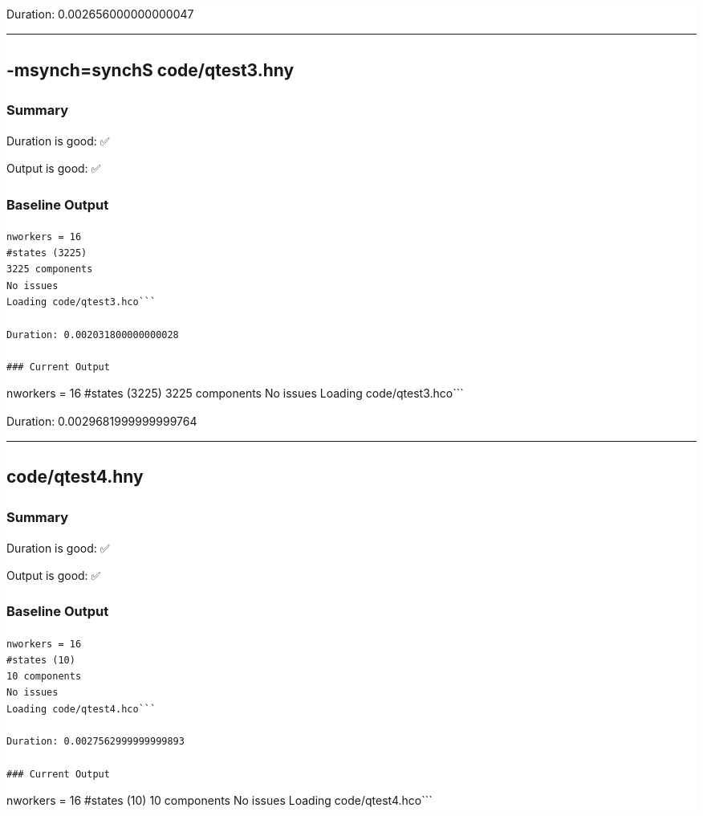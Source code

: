 Duration: 0.002656000000000047

---
## -msynch=synchS code/qtest3.hny

### Summary

Duration is good: ✅

Output is good: ✅

### Baseline Output

```
nworkers = 16
#states (3225)
3225 components
No issues
Loading code/qtest3.hco```

Duration: 0.002031800000000028

### Current Output

```
nworkers = 16
#states (3225)
3225 components
No issues
Loading code/qtest3.hco```

Duration: 0.0029681999999999764

---
##  code/qtest4.hny

### Summary

Duration is good: ✅

Output is good: ✅

### Baseline Output

```
nworkers = 16
#states (10)
10 components
No issues
Loading code/qtest4.hco```

Duration: 0.0027562999999999893

### Current Output

```
nworkers = 16
#states (10)
10 components
No issues
Loading code/qtest4.hco```
